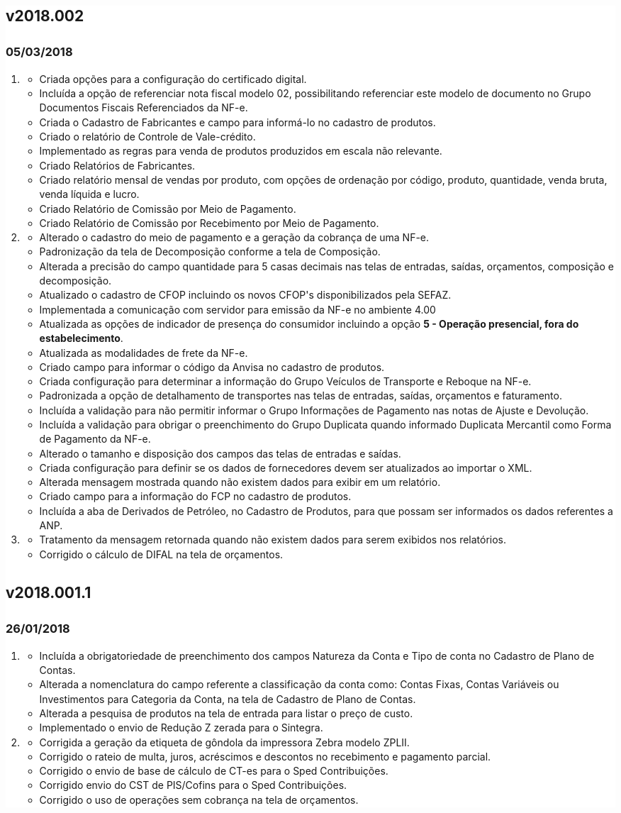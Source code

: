 ## v2018.002
### 05/03/2018

1. [](#new)
    * Criada opções para a configuração do certificado digital.
    * Incluída a opção de referenciar nota fiscal modelo 02, possibilitando referenciar este modelo de documento no Grupo Documentos Fiscais Referenciados da NF-e.
    * Criada o Cadastro de Fabricantes e campo para informá-lo no cadastro de produtos.
    * Criado o relatório de Controle de Vale-crédito.
    * Implementado as regras para venda de produtos produzidos em escala não relevante.
    * Criado Relatórios de Fabricantes.
    * Criado relatório mensal de vendas por produto, com opções de ordenação por código, produto, quantidade, venda bruta, venda líquida e lucro.
    * Criado Relatório de Comissão por Meio de Pagamento.
    * Criado Relatório de Comissão por Recebimento por Meio de Pagamento.
1. [](#improved)
    * Alterado o cadastro do meio de pagamento e a geração da cobrança de uma NF-e.
    * Padronização da tela de Decomposição conforme a tela de Composição.
    * Alterada a precisão do campo quantidade para 5 casas decimais nas telas de entradas, saídas, orçamentos, composição e decomposição.
    * Atualizado o cadastro de CFOP incluindo os novos CFOP's disponibilizados pela SEFAZ.
    * Implementada a comunicação com servidor para emissão da NF-e no ambiente 4.00
    * Atualizada as opções de indicador de presença do consumidor incluindo a opção **5 - Operação presencial, fora do estabelecimento**.
    * Atualizada as modalidades de frete da NF-e.
    * Criado campo para informar o código da Anvisa no cadastro de produtos.
    * Criada configuração para determinar a informação do Grupo Veículos de Transporte e Reboque na NF-e.
    * Padronizada a opção de detalhamento de transportes nas telas de entradas, saídas, orçamentos e faturamento.
    * Incluída a validação para não permitir informar o Grupo Informações de Pagamento nas notas de Ajuste e Devolução.
    * Incluída a validação para obrigar o preenchimento do Grupo Duplicata quando informado Duplicata Mercantil como Forma de Pagamento da NF-e.
    * Alterado o tamanho e disposição dos campos  das telas de entradas e saídas.
    * Criada configuração para definir se os dados de fornecedores devem ser atualizados ao importar o XML.
    * Alterada mensagem mostrada quando não existem dados para exibir em um relatório.
    * Criado campo para a informação do FCP no cadastro de produtos.
    * Incluída a aba de Derivados de Petróleo, no Cadastro de Produtos, para que possam ser informados os dados referentes a ANP.
1. [](#bugfix)
    * Tratamento da mensagem retornada quando não existem dados para serem exibidos nos relatórios.
    * Corrigido o cálculo de DIFAL na tela de orçamentos.

## v2018.001.1
### 26/01/2018

1. [](#improved)
    * Incluída a obrigatoriedade de preenchimento dos campos Natureza da Conta e Tipo de conta no Cadastro de Plano de Contas.
    * Alterada a nomenclatura do campo referente a classificação da conta como: Contas Fixas, Contas Variáveis ou Investimentos para Categoria da Conta, na tela de Cadastro de Plano de Contas. 
    * Alterada a pesquisa de produtos na tela de entrada para listar o preço de custo.
    * Implementado o envio de Redução Z zerada para o Sintegra.
1. [](#bugfix)
    * Corrigida a geração da etiqueta de gôndola da impressora Zebra modelo ZPLII.
    * Corrigido o rateio de multa, juros, acréscimos e descontos no recebimento e pagamento parcial.
    * Corrigido o envio de base de cálculo de CT-es para o Sped Contribuições.
    * Corrigido envio do CST de PIS/Cofins para o Sped Contribuições.
    * Corrigido o uso de operações sem cobrança na tela de orçamentos.
    